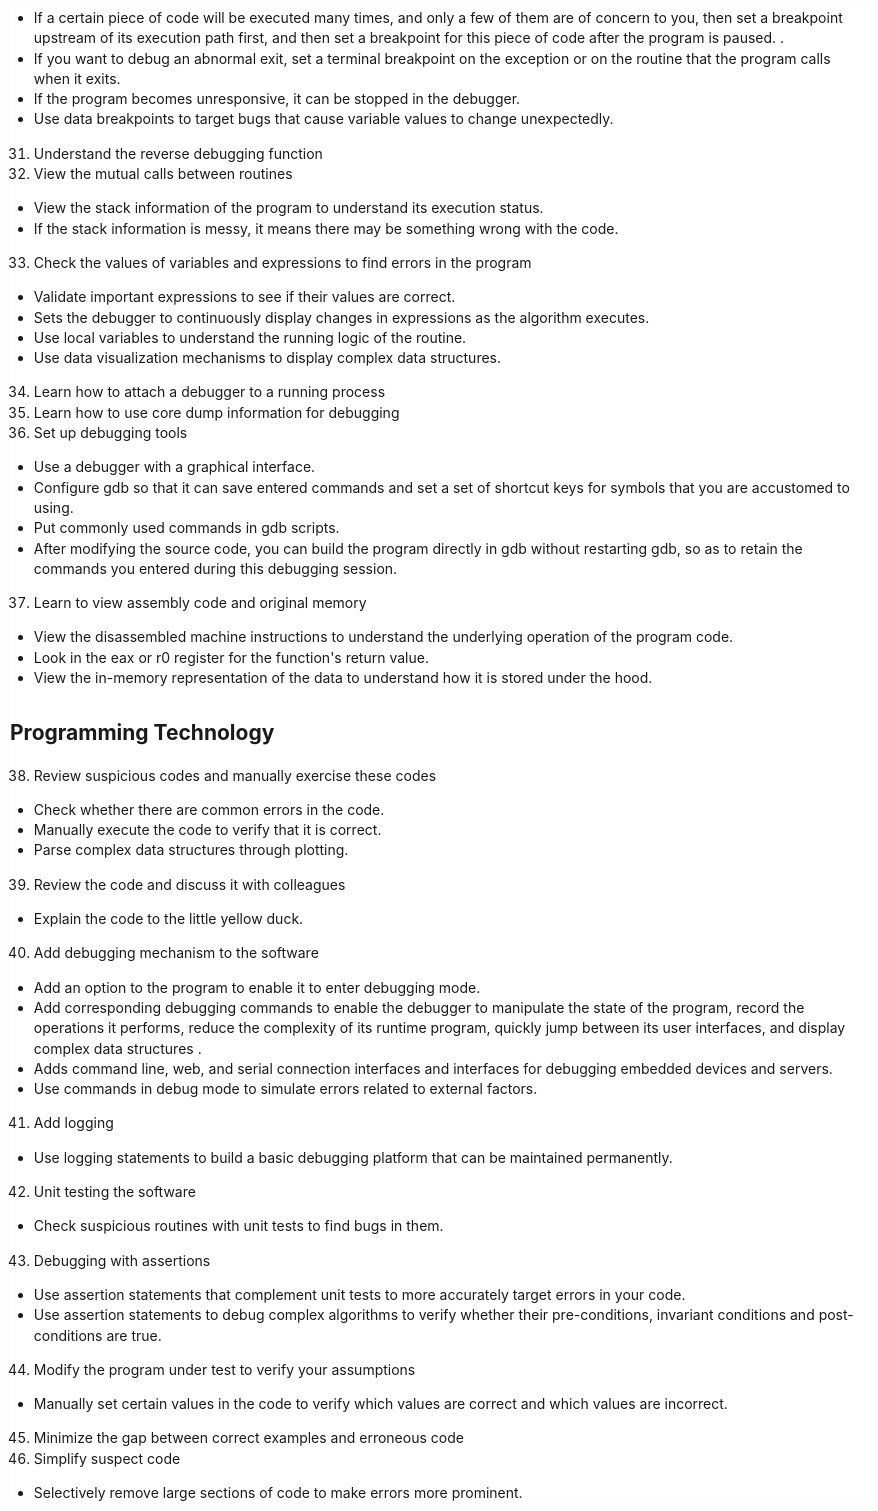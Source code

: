  - If a certain piece of code will be executed many times, and only a few of them are of concern to you, then set a breakpoint upstream of its execution path first, and then set a breakpoint for this piece of code after the program is paused. . 
 - If you want to debug an abnormal exit, set a terminal breakpoint on the exception or on the routine that the program calls when it exits. 
 - If the program becomes unresponsive, it can be stopped in the debugger. 
 - Use data breakpoints to target bugs that cause variable values ​​to change unexpectedly. 
31. Understand the reverse debugging function
32. View the mutual calls between routines
 - View the stack information of the program to understand its execution status. 
 - If the stack information is messy, it means there may be something wrong with the code. 
33. Check the values ​​of variables and expressions to find errors in the program
 - Validate important expressions to see if their values ​​are correct. 
 - Sets the debugger to continuously display changes in expressions as the algorithm executes. 
 - Use local variables to understand the running logic of the routine. 
 - Use data visualization mechanisms to display complex data structures. 
34. Learn how to attach a debugger to a running process
35. Learn how to use core dump information for debugging
36. Set up debugging tools
 - Use a debugger with a graphical interface. 
 - Configure gdb so that it can save entered commands and set a set of shortcut keys for symbols that you are accustomed to using. 
 - Put commonly used commands in gdb scripts. 
 - After modifying the source code, you can build the program directly in gdb without restarting gdb, so as to retain the commands you entered during this debugging session. 
37. Learn to view assembly code and original memory
 - View the disassembled machine instructions to understand the underlying operation of the program code. 
 - Look in the eax or r0 register for the function's return value. 
 - View the in-memory representation of the data to understand how it is stored under the hood. 

## Programming Technology

38. Review suspicious codes and manually exercise these codes
 - Check whether there are common errors in the code. 
 - Manually execute the code to verify that it is correct. 
 - Parse complex data structures through plotting. 
39. Review the code and discuss it with colleagues
 - Explain the code to the little yellow duck. 
40. Add debugging mechanism to the software
 - Add an option to the program to enable it to enter debugging mode. 
 - Add corresponding debugging commands to enable the debugger to manipulate the state of the program, record the operations it performs, reduce the complexity of its runtime program, quickly jump between its user interfaces, and display complex data structures . 
 - Adds command line, web, and serial connection interfaces and interfaces for debugging embedded devices and servers. 
 - Use commands in debug mode to simulate errors related to external factors. 
41. Add logging
 - Use logging statements to build a basic debugging platform that can be maintained permanently. 
42. Unit testing the software
 - Check suspicious routines with unit tests to find bugs in them. 
43. Debugging with assertions
 - Use assertion statements that complement unit tests to more accurately target errors in your code. 
 - Use assertion statements to debug complex algorithms to verify whether their pre-conditions, invariant conditions and post-conditions are true. 
44. Modify the program under test to verify your assumptions
 - Manually set certain values ​​in the code to verify which values ​​are correct and which values ​​are incorrect. 
45. Minimize the gap between correct examples and erroneous code
46. Simplify suspect code
 - Selectively remove large sections of code to make errors more prominent. 